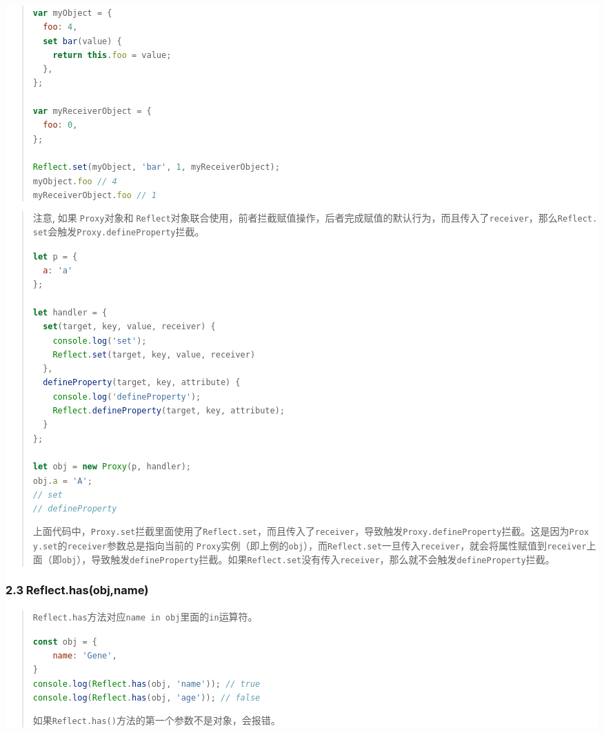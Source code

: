 >
> ```js
> var myObject = {
>   foo: 4,
>   set bar(value) {
>     return this.foo = value;
>   },
> };
> 
> var myReceiverObject = {
>   foo: 0,
> };
> 
> Reflect.set(myObject, 'bar', 1, myReceiverObject);
> myObject.foo // 4
> myReceiverObject.foo // 1
> ```

> 注意, 如果 `Proxy`对象和 `Reflect`对象联合使用，前者拦截赋值操作，后者完成赋值的默认行为，而且传入了`receiver`，那么`Reflect.set`会触发`Proxy.defineProperty`拦截。
>
> ```js
> let p = {
>   a: 'a'
> };
> 
> let handler = {
>   set(target, key, value, receiver) {
>     console.log('set');
>     Reflect.set(target, key, value, receiver)
>   },
>   defineProperty(target, key, attribute) {
>     console.log('defineProperty');
>     Reflect.defineProperty(target, key, attribute);
>   }
> };
> 
> let obj = new Proxy(p, handler);
> obj.a = 'A';
> // set
> // defineProperty
> ```
>
> 上面代码中，`Proxy.set`拦截里面使用了`Reflect.set`，而且传入了`receiver`，导致触发`Proxy.defineProperty`拦截。这是因为`Proxy.set`的`receiver`参数总是指向当前的 `Proxy`实例（即上例的`obj`），而`Reflect.set`一旦传入`receiver`，就会将属性赋值到`receiver`上面（即`obj`），导致触发`defineProperty`拦截。如果`Reflect.set`没有传入`receiver`，那么就不会触发`defineProperty`拦截。

### 2.3 Reflect.has(obj,name)

> `Reflect.has`方法对应`name in obj`里面的`in`运算符。
>
> ```js
> const obj = {
>     name: 'Gene',
> }
> console.log(Reflect.has(obj, 'name')); // true
> console.log(Reflect.has(obj, 'age')); // false
> ```
>
> 如果`Reflect.has()`方法的第一个参数不是对象，会报错。
